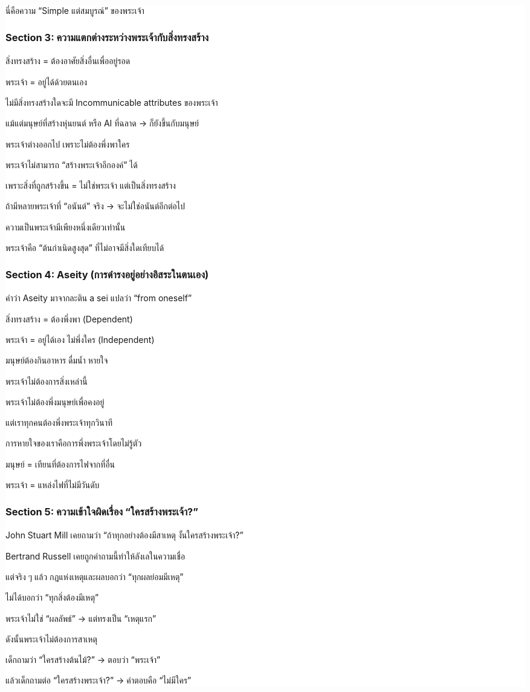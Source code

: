 นี่คือความ “Simple แต่สมบูรณ์” ของพระเจ้า

### Section 3: ความแตกต่างระหว่างพระเจ้ากับสิ่งทรงสร้าง

สิ่งทรงสร้าง = ต้องอาศัยสิ่งอื่นเพื่ออยู่รอด

พระเจ้า = อยู่ได้ด้วยตนเอง

ไม่มีสิ่งทรงสร้างใดจะมี Incommunicable attributes ของพระเจ้า

แม้แต่มนุษย์ที่สร้างหุ่นยนต์ หรือ AI ที่ฉลาด → ก็ยังขึ้นกับมนุษย์

พระเจ้าต่างออกไป เพราะไม่ต้องพึ่งพาใคร

พระเจ้าไม่สามารถ “สร้างพระเจ้าอีกองค์” ได้

เพราะสิ่งที่ถูกสร้างขึ้น = ไม่ใช่พระเจ้า แต่เป็นสิ่งทรงสร้าง

ถ้ามีหลายพระเจ้าที่ “อนันต์” จริง → จะไม่ใช่อนันต์อีกต่อไป

ความเป็นพระเจ้ามีเพียงหนึ่งเดียวเท่านั้น

พระเจ้าคือ “ต้นกำเนิดสูงสุด” ที่ไม่อาจมีสิ่งใดเทียบได้

### Section 4: Aseity (การดำรงอยู่อย่างอิสระในตนเอง)

คำว่า Aseity มาจากละติน a sei แปลว่า “from oneself”

สิ่งทรงสร้าง = ต้องพึ่งพา (Dependent)

พระเจ้า = อยู่ได้เอง ไม่พึ่งใคร (Independent)

มนุษย์ต้องกินอาหาร ดื่มน้ำ หายใจ

พระเจ้าไม่ต้องการสิ่งเหล่านี้

พระเจ้าไม่ต้องพึ่งมนุษย์เพื่อคงอยู่

แต่เราทุกคนต้องพึ่งพระเจ้าทุกวินาที

การหายใจของเราคือการพึ่งพระเจ้าโดยไม่รู้ตัว

มนุษย์ = เทียนที่ต้องการไฟจากที่อื่น

พระเจ้า = แหล่งไฟที่ไม่มีวันดับ

### Section 5: ความเข้าใจผิดเรื่อง “ใครสร้างพระเจ้า?”

John Stuart Mill เคยถามว่า “ถ้าทุกอย่างต้องมีสาเหตุ งั้นใครสร้างพระเจ้า?”

Bertrand Russell เคยถูกคำถามนี้ทำให้ลังเลในความเชื่อ

แต่จริง ๆ แล้ว กฎแห่งเหตุและผลบอกว่า “ทุกผลย่อมมีเหตุ”

ไม่ได้บอกว่า “ทุกสิ่งต้องมีเหตุ”

พระเจ้าไม่ใช่ “ผลลัพธ์” → แต่ทรงเป็น “เหตุแรก”

ดังนั้นพระเจ้าไม่ต้องการสาเหตุ

เด็กถามว่า “ใครสร้างต้นไม้?” → ตอบว่า “พระเจ้า”

แล้วเด็กถามต่อ “ใครสร้างพระเจ้า?” → คำตอบคือ “ไม่มีใคร”
